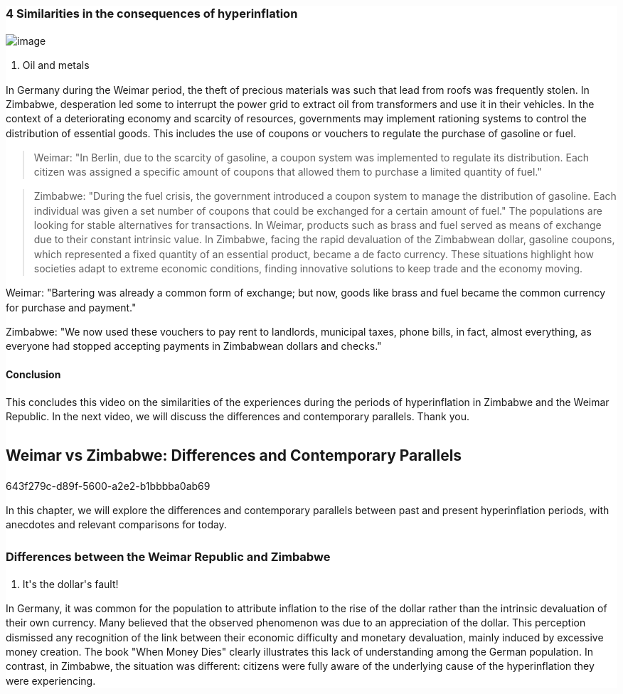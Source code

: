 ### 4 Similarities in the consequences of hyperinflation

![image](assets/chapitre-3.2/6.webp)

1. Oil and metals

In Germany during the Weimar period, the theft of precious materials was such that lead from roofs was frequently stolen. In Zimbabwe, desperation led some to interrupt the power grid to extract oil from transformers and use it in their vehicles.
In the context of a deteriorating economy and scarcity of resources, governments may implement rationing systems to control the distribution of essential goods. This includes the use of coupons or vouchers to regulate the purchase of gasoline or fuel.

> Weimar: "In Berlin, due to the scarcity of gasoline, a coupon system was implemented to regulate its distribution. Each citizen was assigned a specific amount of coupons that allowed them to purchase a limited quantity of fuel."

> Zimbabwe: "During the fuel crisis, the government introduced a coupon system to manage the distribution of gasoline. Each individual was given a set number of coupons that could be exchanged for a certain amount of fuel."
> The populations are looking for stable alternatives for transactions. In Weimar, products such as brass and fuel served as means of exchange due to their constant intrinsic value. In Zimbabwe, facing the rapid devaluation of the Zimbabwean dollar, gasoline coupons, which represented a fixed quantity of an essential product, became a de facto currency. These situations highlight how societies adapt to extreme economic conditions, finding innovative solutions to keep trade and the economy moving.

Weimar: "Bartering was already a common form of exchange; but now, goods like brass and fuel became the common currency for purchase and payment."

Zimbabwe: "We now used these vouchers to pay rent to landlords, municipal taxes, phone bills, in fact, almost everything, as everyone had stopped accepting payments in Zimbabwean dollars and checks."

#### Conclusion

This concludes this video on the similarities of the experiences during the periods of hyperinflation in Zimbabwe and the Weimar Republic. In the next video, we will discuss the differences and contemporary parallels. Thank you.

## Weimar vs Zimbabwe: Differences and Contemporary Parallels

<chapterId>643f279c-d89f-5600-a2e2-b1bbbba0ab69</chapterId>

In this chapter, we will explore the differences and contemporary parallels between past and present hyperinflation periods, with anecdotes and relevant comparisons for today.

### Differences between the Weimar Republic and Zimbabwe

1. It's the dollar's fault!

In Germany, it was common for the population to attribute inflation to the rise of the dollar rather than the intrinsic devaluation of their own currency. Many believed that the observed phenomenon was due to an appreciation of the dollar. This perception dismissed any recognition of the link between their economic difficulty and monetary devaluation, mainly induced by excessive money creation. The book "When Money Dies" clearly illustrates this lack of understanding among the German population. In contrast, in Zimbabwe, the situation was different: citizens were fully aware of the underlying cause of the hyperinflation they were experiencing.
